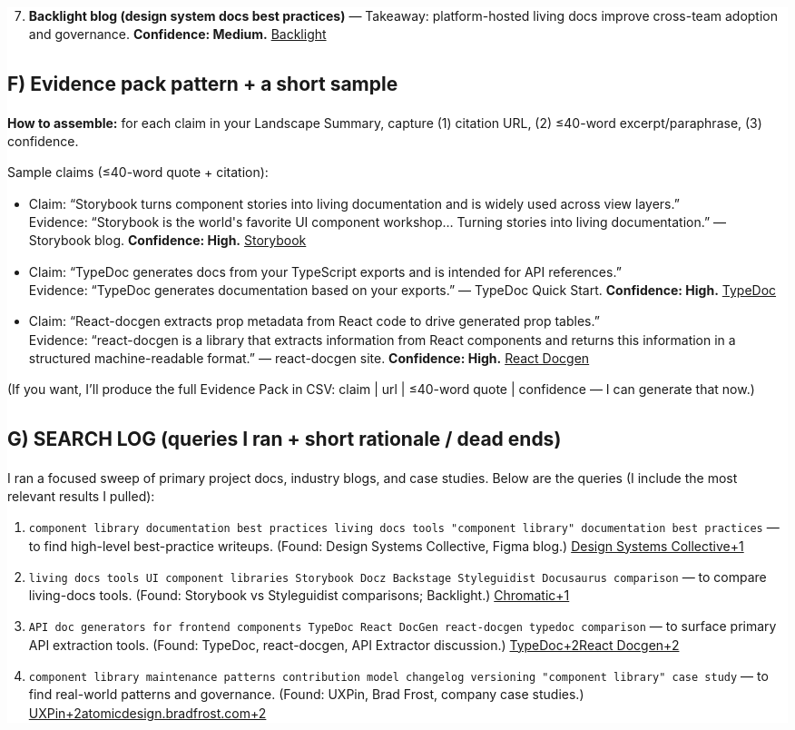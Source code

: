 7.  **Backlight blog (design system docs best practices)** — Takeaway: platform-hosted living docs improve cross-team adoption and governance. **Confidence: Medium.** [Backlight](https://backlight.dev/blog/design-system-documentation-best-practices?utm_source=chatgpt.com)
    

## F) Evidence pack pattern + a short sample

**How to assemble:** for each claim in your Landscape Summary, capture (1) citation URL, (2) ≤40-word excerpt/paraphrase, (3) confidence.

Sample claims (≤40-word quote + citation):

-   Claim: “Storybook turns component stories into living documentation and is widely used across view layers.”  
    Evidence: “Storybook is the world's favorite UI component workshop… Turning stories into living documentation.” — Storybook blog. **Confidence: High.** [Storybook](https://storybook.js.org/blog/storybook-docs-sneak-peak/?utm_source=chatgpt.com)
    
-   Claim: “TypeDoc generates docs from your TypeScript exports and is intended for API references.”  
    Evidence: “TypeDoc generates documentation based on your exports.” — TypeDoc Quick Start. **Confidence: High.** [TypeDoc](https://typedoc.org/?utm_source=chatgpt.com)
    
-   Claim: “React-docgen extracts prop metadata from React code to drive generated prop tables.”  
    Evidence: “react-docgen is a library that extracts information from React components and returns this information in a structured machine-readable format.” — react-docgen site. **Confidence: High.** [React Docgen](https://react-docgen.dev/?utm_source=chatgpt.com)
    

(If you want, I’ll produce the full Evidence Pack in CSV: claim | url | ≤40-word quote | confidence — I can generate that now.)

## G) SEARCH LOG (queries I ran + short rationale / dead ends)

I ran a focused sweep of primary project docs, industry blogs, and case studies. Below are the queries (I include the most relevant results I pulled):

1.  `component library documentation best practices living docs tools "component library" documentation best practices` — to find high-level best-practice writeups. (Found: Design Systems Collective, Figma blog.) [Design Systems Collective+1](https://www.designsystemscollective.com/8-things-every-design-system-should-document-bb324a892737?utm_source=chatgpt.com)
    
2.  `living docs tools UI component libraries Storybook Docz Backstage Styleguidist Docusaurus comparison` — to compare living-docs tools. (Found: Storybook vs Styleguidist comparisons; Backlight.) [Chromatic+1](https://www.chromatic.com/blog/storybook-vs-styleguidist/?utm_source=chatgpt.com)
    
3.  `API doc generators for frontend components TypeDoc React DocGen react-docgen typedoc comparison` — to surface primary API extraction tools. (Found: TypeDoc, react-docgen, API Extractor discussion.) [TypeDoc+2React Docgen+2](https://typedoc.org/?utm_source=chatgpt.com)
    
4.  `component library maintenance patterns contribution model changelog versioning "component library" case study` — to find real-world patterns and governance. (Found: UXPin, Brad Frost, company case studies.) [UXPin+2atomicdesign.bradfrost.com+2](https://www.uxpin.com/studio/blog/best-practices-for-scalable-component-libraries/?utm_source=chatgpt.com)
    